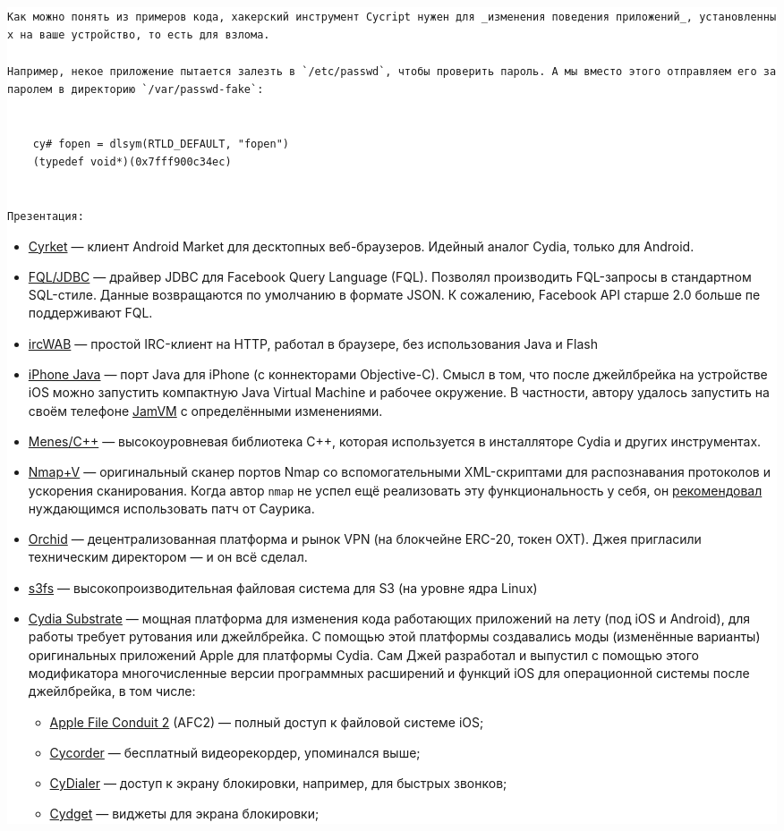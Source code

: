     Как можно понять из примеров кода, хакерский инструмент Cycript нужен для _изменения поведения приложений_, установленных на ваше устройство, то есть для взлома.  
      
    Например, некое приложение пытается залезть в `/etc/passwd`, чтобы проверить пароль. А мы вместо этого отправляем его за паролем в директорию `/var/passwd-fake`:  
      
    
        cy# fopen = dlsym(RTLD_DEFAULT, "fopen")
        (typedef void*)(0x7fff900c34ec)
    
      
    Презентация:  
      
    
      
    
*   [Cyrket](https://web.archive.org/web/20081218052235/http://www.cyrket.com/) — клиент Android Market для десктопных веб-браузеров. Идейный аналог Cydia, только для Android.  
    
*   [FQL/JDBC](https://web.archive.org/web/20090620102150/http://forum.developers.facebook.com/viewtopic.php?pid=9172) — драйвер JDBC для Facebook Query Language (FQL). Позволял производить FQL-запросы в стандартном SQL-стиле. Данные возвращаются по умолчанию в формате JSON. К сожалению, Facebook API старше 2.0 больше пе поддерживают FQL.
*   [ircWAB](https://web.archive.org/web/20080829211521/http://www.irclogs.com/irc-bin/login.irc?net=srks) — простой IRC-клиент на HTTP, работал в браузере, без использования Java и Flash
*   [iPhone Java](https://web.archive.org/web/20071212202601/http://iphone.fiveforty.net/wiki/index.php/IPhone_Java) — порт Java для iPhone (с коннекторами Objective-C). Смысл в том, что после джейлбрейка на устройстве iOS можно запустить компактную Java Virtual Machine и рабочее окружение. В частности, автору удалось запустить на своём телефоне [JamVM](https://web.archive.org/web/20071226091615/http://jamvm.sourceforge.net/) с определёнными изменениями.  
    
*   [Menes/C++](http://svn.saurik.com/repos/menes/trunk/) — высокоуровневая библиотека C++, которая используется в инсталляторе Cydia и других инструментах.
*   [Nmap+V](https://web.archive.org/web/*/ftp://ftp.saurik.com/pub/nmap/nmap%2BV) — оригинальный сканер портов Nmap со вспомогательными XML-скриптами для распознавания протоколов и ускорения сканирования. Когда автор `nmap` не успел ещё реализовать эту функциональность у себя, он [рекомендовал](https://nmap.org/presentations/OSDEM01/) нуждающимся использовать патч от Саурика.
*   [Orchid](https://www.orchid.com/) — децентрализованная платформа и рынок VPN (на блокчейне ERC-20, токен OXT). Джея пригласили техническим директором — и он всё сделал.
*   [s3fs](http://svn.saurik.com/repos/menes/trunk/s3fs/) — высокопроизводительная файловая система для S3 (на уровне ядра Linux)
*   [Cydia Substrate](http://www.cydiasubstrate.com/) — мощная платформа для изменения кода работающих приложений на лету (под iOS и Android), для работы требует рутования или джейлбрейка. С помощью этой платформы создавались моды (изменённые варианты) оригинальных приложений Apple для платформы Cydia. Сам Джей разработал и выпустил с помощью этого модификатора многочисленные версии программных расширений и функций iOS для операционной системы после джейлбрейка, в том числе:  
      
    
    *   [Apple File Conduit 2](https://www.redmondpie.com/afc2-for-ios-8-8.1-released-by-saurik-gives-full-file-system-access-over-usb/) (AFC2) — полный доступ к файловой системе iOS;  
        
    *   [Cycorder](http://www.imore.com/the-free-iphone-video-recorder-cycorder) — бесплатный видеорекордер, упоминался выше;  
        
    *   [CyDialer](http://blogs.wsj.com/digits/2009/12/14/app-watch-exploiting-the-iphone-lock-screen/) — доступ к экрану блокировки, например, для быстрых звонков;  
        
    *   [Cydget](http://blogs.wsj.com/digits/2009/12/14/app-watch-exploiting-the-iphone-lock-screen/) — виджеты для экрана блокировки;  
        